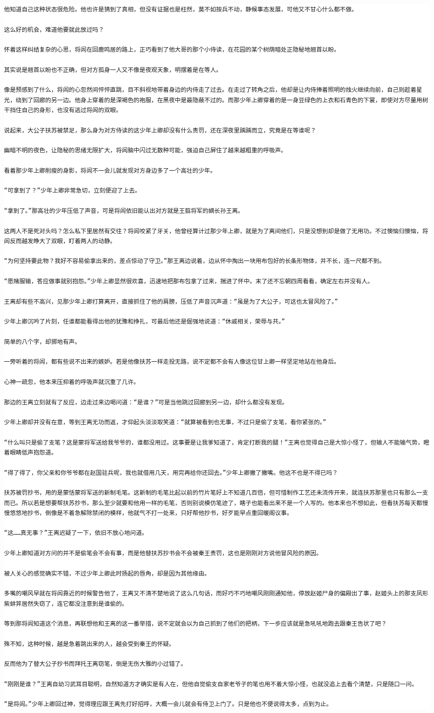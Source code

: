     他知道自己这种状态很危险。他也许是猜到了真相，但没有证据也是枉然，莫不如按兵不动，静候事态发展，可他又不甘心什么都不做。 

    这么好的机会，难道他要就此放过吗？ 

    怀着这样纠结复杂的心思，将闾在回鹿鸣居的路上，正巧看到了他大哥的那个小侍读，在花园的某个树荫暗处正隐秘地翘首以盼。 

    其实说是翘首以盼也不正确，但对方孤身一人又不像是夜观天象，明摆着是在等人。 

    像是预感到了什么，将闾的心忽然间怦怦直跳，目不斜视地带着身边的内侍走了过去。在走过了转角之后，他却是让内侍捧着照明的烛火继续向前，自己则趁着星光，绕到了回廊的另一边。他身上穿着的是深褐色的袍服，在黑夜中是最隐蔽不过的。而那少年上卿穿着的是一身豆绿色的上衣和石青色的下裳，即使对方尽量用树干挡住自己的身形，也没有逃过将闾的双眼。 

    说起来，大公子扶苏被禁足，那么身为对方侍读的这少年上卿却没有什么责罚，还在深夜里踽踽而立，究竟是在等谁呢？ 

    幽暗不明的夜色，让隐秘的思绪无限扩大，将闾脑中闪过无数种可能，强迫自己屏住了越来越粗重的呼吸声。 

    看着那少年上卿削瘦的身影，将闾不一会儿就发现对方身边多了一个高壮的少年。 

    “可拿到了？”少年上卿非常急切，立刻便迎了上去。 

    “拿到了。”那高壮的少年压低了声音，可是将闾依旧能认出对方就是王翦将军的嫡长孙王离。 

    这两人不是死对头吗？怎么私下里居然有交往？将闾咬紧了牙关，他曾经算计过那少年上卿，就是为了离间他们，只是没想到却是做了无用功。不过懊恼归懊恼，将闾反而越发睁大了双眼，盯着两人的动静。 

    “为何坚持要此物？我好不容易偷拿出来的，差点惊动了守卫。”那王离边说着，边从怀中掏出一块用布包好的长条形物体，并不长，连一尺都不到。 

    “愿赌服输，答应做事就别抱怨。”少年上卿显然很欢喜，迅速地把那布包拿了过来，揣进了怀中。末了还不忘朝四周看看，确定左右并没有人。 

    王离却有些不高兴，见那少年上卿打算离开，直接抓住了他的肩膀，压低了声音沉声道：“虽是为了大公子，可这也太冒风险了。” 

    少年上卿沉吟了片刻，任谁都能看得出他的犹豫和挣扎，可最后他还是倔强地说道：“休戚相关，荣辱与共。” 

    简单的八个字，却掷地有声。 

    一旁听着的将闾，都有些说不出来的嫉妒。若是他像扶苏一样走投无路，说不定都不会有人像这位甘上卿一样坚定地站在他身后。 

    心神一疏忽，他本来压抑着的呼吸声就沉重了几许。 

    那边的王离立刻就有了反应，边走过来边喝问道：“是谁？”可是当他跳过回廊到另一边，却什么都没有发现。 

    少年上卿却并没有在意，等到王离无功而返，才仰起头淡淡取笑道：“就算被看到也无事，不过只是偷了支笔，看你紧张的。” 

    “什么叫只是偷了支笔？这是蒙将军送给我爷爷的，谁都没用过。这事要是让我爹知道了，肯定打断我的腿！”王离也觉得自己是大惊小怪了，但输人不能输气势，瞪着眼睛低声抱怨道。 

    “得了得了，你父亲和你爷爷都在赵国驻兵呢，我也就借用几天，用完再给你还回去。”少年上卿撇了撇嘴。他这不也是不得已吗？ 

    扶苏被罚抄书，用的是蒙恬蒙将军送的新制毛笔。这新制的毛笔比起以前的竹片笔好上不知道几百倍，但可惜制作工艺还未流传开来，就连扶苏那里也只有那么一支而已。所以若是想要帮扶苏抄书，那么至少就要和他用一样的毛笔，否则别说模仿笔迹了，瞎子也能看出来不是一个人写的。他本来也不想如此，但看扶苏每天都慢慢悠悠地抄书，倒像是不着急解除禁闭的模样，他就气不打一处来，只好帮他抄书，好歹能早点重回暖阁议事。 

    “这……真无事？”王离迟疑了一下，依旧不放心地问道。 

    少年上卿知道对方问的并不是偷笔会不会有事，而是他替扶苏抄书会不会被秦王责罚，这也是刚刚对方说他冒风险的原因。 

    被人关心的感觉确实不错，不过少年上卿此时扬起的唇角，却是因为其他缘由。 

    多嘴的嘲风早就在将闾靠近的时候警告他了，王离又不清不楚地说了这么几句话，而好巧不巧地嘲风刚刚通知他，停放赵姬尸身的偏殿出了事，赵姬头上的那支凤形紫蚌笄居然失窃了，连它都没注意到是谁偷的。 

    等到那将闾知道这个消息，再联想他和王离的这一番举措，说不定就会以为自己抓到了他们的把柄，下一步应该就是急吼吼地跑去跟秦王告状了吧？ 

    殊不知，这种时候，越是急着跳出来的人，越会受到秦王的怀疑。 

    反而他为了替大公子抄书而拜托王离窃笔，倒是无伤大雅的小过错了。 

    “刚刚是谁？”王离自幼习武耳目聪明，自然知道方才确实是有人在，但他自觉偷支自家老爷子的笔也用不着大惊小怪，也就没追上去看个清楚，只是随口一问。 

    “是将闾。”少年上卿回过神，觉得理应跟王离先打好招呼，大概一会儿就会有侍卫上门了。只是他也不便说得太多，点到为止。 
